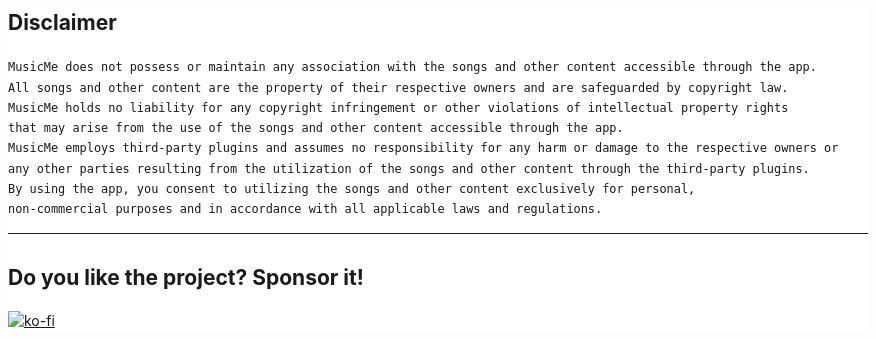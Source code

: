 
## Disclaimer

```
MusicMe does not possess or maintain any association with the songs and other content accessible through the app.
All songs and other content are the property of their respective owners and are safeguarded by copyright law.
MusicMe holds no liability for any copyright infringement or other violations of intellectual property rights
that may arise from the use of the songs and other content accessible through the app.
MusicMe employs third-party plugins and assumes no responsibility for any harm or damage to the respective owners or
any other parties resulting from the utilization of the songs and other content through the third-party plugins.
By using the app, you consent to utilizing the songs and other content exclusively for personal,
non-commercial purposes and in accordance with all applicable laws and regulations.
```

---

## Do you like the project? Sponsor it!

  <a href="https://ko-fi.com/pradyumantomar">
    <img width="30%" src="https://storage.ko-fi.com/cdn/brandasset/logo_white_stroke.png" alt="ko-fi">
  </a>

</div>
